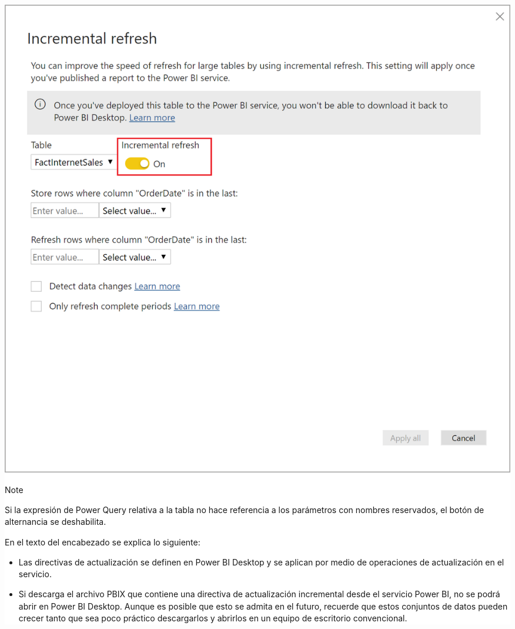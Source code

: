 ![Detalles de la actualización](media/service-premium-incremental-refresh/refresh-details.png)

> [!NOTE]
> Si la expresión de Power Query relativa a la tabla no hace referencia a los parámetros con nombres reservados, el botón de alternancia se deshabilita.

En el texto del encabezado se explica lo siguiente:

- Las directivas de actualización se definen en Power BI Desktop y se aplican por medio de operaciones de actualización en el servicio.

- Si descarga el archivo PBIX que contiene una directiva de actualización incremental desde el servicio Power BI, no se podrá abrir en Power BI Desktop. Aunque es posible que esto se admita en el futuro, recuerde que estos conjuntos de datos pueden crecer tanto que sea poco práctico descargarlos y abrirlos en un equipo de escritorio convencional.
